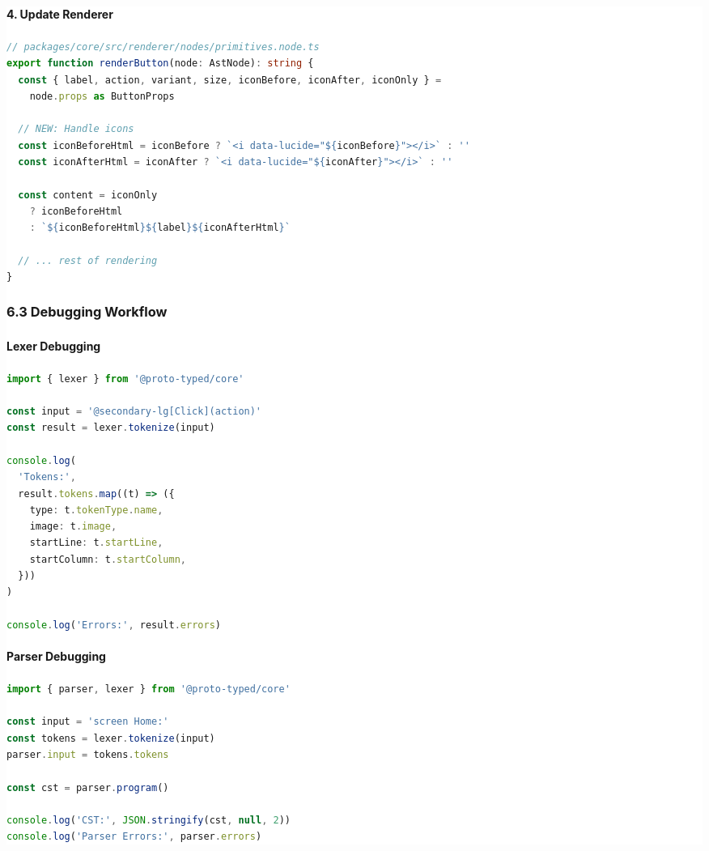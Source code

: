 #### 4. Update Renderer

```typescript
// packages/core/src/renderer/nodes/primitives.node.ts
export function renderButton(node: AstNode): string {
  const { label, action, variant, size, iconBefore, iconAfter, iconOnly } =
    node.props as ButtonProps

  // NEW: Handle icons
  const iconBeforeHtml = iconBefore ? `<i data-lucide="${iconBefore}"></i>` : ''
  const iconAfterHtml = iconAfter ? `<i data-lucide="${iconAfter}"></i>` : ''

  const content = iconOnly
    ? iconBeforeHtml
    : `${iconBeforeHtml}${label}${iconAfterHtml}`

  // ... rest of rendering
}
```

### 6.3 Debugging Workflow

#### Lexer Debugging

```typescript
import { lexer } from '@proto-typed/core'

const input = '@secondary-lg[Click](action)'
const result = lexer.tokenize(input)

console.log(
  'Tokens:',
  result.tokens.map((t) => ({
    type: t.tokenType.name,
    image: t.image,
    startLine: t.startLine,
    startColumn: t.startColumn,
  }))
)

console.log('Errors:', result.errors)
```

#### Parser Debugging

```typescript
import { parser, lexer } from '@proto-typed/core'

const input = 'screen Home:'
const tokens = lexer.tokenize(input)
parser.input = tokens.tokens

const cst = parser.program()

console.log('CST:', JSON.stringify(cst, null, 2))
console.log('Parser Errors:', parser.errors)
```
